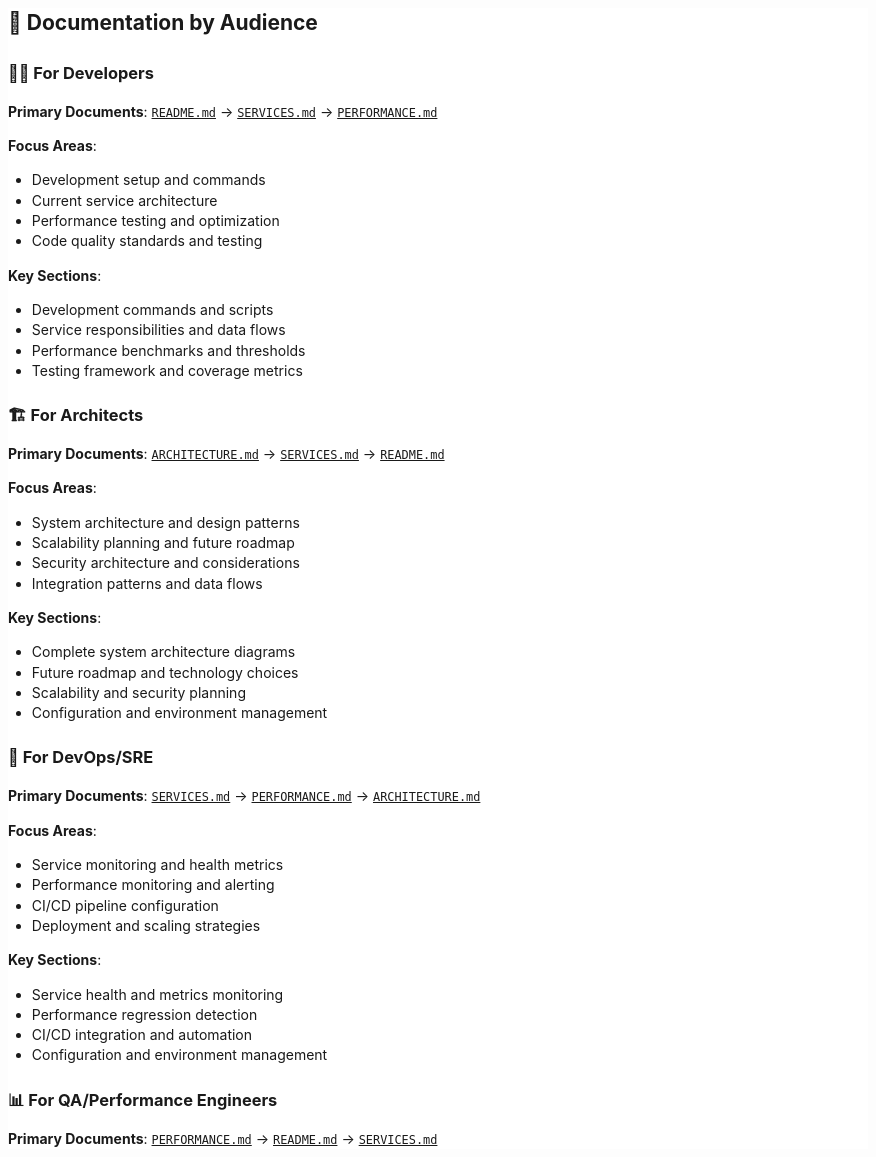 
## 🎯 Documentation by Audience

### 👩‍💻 **For Developers**
**Primary Documents**: [`README.md`](./README.md) → [`SERVICES.md`](./SERVICES.md) → [`PERFORMANCE.md`](./PERFORMANCE.md)

**Focus Areas**:
- Development setup and commands
- Current service architecture
- Performance testing and optimization
- Code quality standards and testing

**Key Sections**:
- Development commands and scripts
- Service responsibilities and data flows
- Performance benchmarks and thresholds
- Testing framework and coverage metrics

### 🏗️ **For Architects**
**Primary Documents**: [`ARCHITECTURE.md`](./ARCHITECTURE.md) → [`SERVICES.md`](./SERVICES.md) → [`README.md`](./README.md)

**Focus Areas**:
- System architecture and design patterns
- Scalability planning and future roadmap
- Security architecture and considerations
- Integration patterns and data flows

**Key Sections**:
- Complete system architecture diagrams
- Future roadmap and technology choices
- Scalability and security planning
- Configuration and environment management

### 🔧 **For DevOps/SRE**
**Primary Documents**: [`SERVICES.md`](./SERVICES.md) → [`PERFORMANCE.md`](./PERFORMANCE.md) → [`ARCHITECTURE.md`](./ARCHITECTURE.md)

**Focus Areas**:
- Service monitoring and health metrics
- Performance monitoring and alerting
- CI/CD pipeline configuration
- Deployment and scaling strategies

**Key Sections**:
- Service health and metrics monitoring
- Performance regression detection
- CI/CD integration and automation
- Configuration and environment management

### 📊 **For QA/Performance Engineers**
**Primary Documents**: [`PERFORMANCE.md`](./PERFORMANCE.md) → [`README.md`](./README.md) → [`SERVICES.md`](./SERVICES.md)
